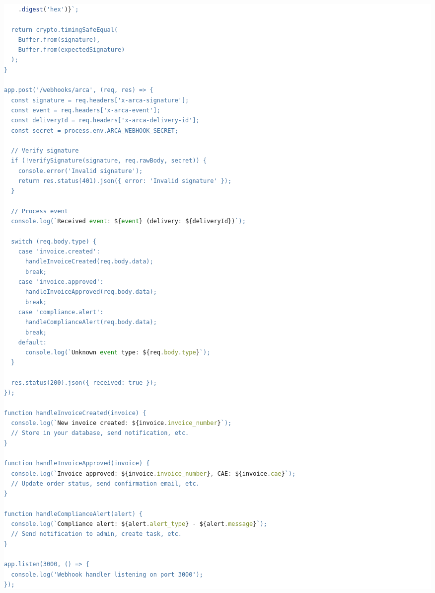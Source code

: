 ```javascript
    .digest('hex')}`;

  return crypto.timingSafeEqual(
    Buffer.from(signature),
    Buffer.from(expectedSignature)
  );
}

app.post('/webhooks/arca', (req, res) => {
  const signature = req.headers['x-arca-signature'];
  const event = req.headers['x-arca-event'];
  const deliveryId = req.headers['x-arca-delivery-id'];
  const secret = process.env.ARCA_WEBHOOK_SECRET;

  // Verify signature
  if (!verifySignature(signature, req.rawBody, secret)) {
    console.error('Invalid signature');
    return res.status(401).json({ error: 'Invalid signature' });
  }

  // Process event
  console.log(`Received event: ${event} (delivery: ${deliveryId})`);

  switch (req.body.type) {
    case 'invoice.created':
      handleInvoiceCreated(req.body.data);
      break;
    case 'invoice.approved':
      handleInvoiceApproved(req.body.data);
      break;
    case 'compliance.alert':
      handleComplianceAlert(req.body.data);
      break;
    default:
      console.log(`Unknown event type: ${req.body.type}`);
  }

  res.status(200).json({ received: true });
});

function handleInvoiceCreated(invoice) {
  console.log(`New invoice created: ${invoice.invoice_number}`);
  // Store in your database, send notification, etc.
}

function handleInvoiceApproved(invoice) {
  console.log(`Invoice approved: ${invoice.invoice_number}, CAE: ${invoice.cae}`);
  // Update order status, send confirmation email, etc.
}

function handleComplianceAlert(alert) {
  console.log(`Compliance alert: ${alert.alert_type} - ${alert.message}`);
  // Send notification to admin, create task, etc.
}

app.listen(3000, () => {
  console.log('Webhook handler listening on port 3000');
});
```
